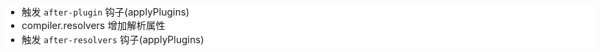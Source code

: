 - 触发 `after-plugin` 钩子(applyPlugins)
- compiler.resolvers 增加解析属性
- 触发 `after-resolvers` 钩子(applyPlugins)

